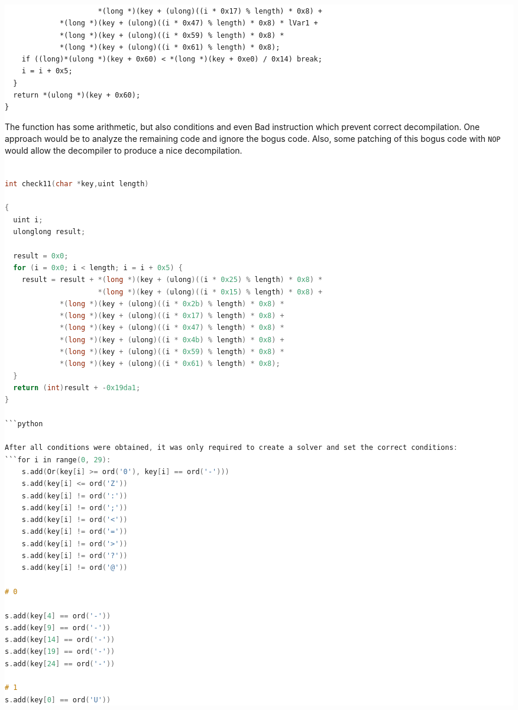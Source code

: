 ```
                      *(long *)(key + (ulong)((i * 0x17) % length) * 0x8) +
             *(long *)(key + (ulong)((i * 0x47) % length) * 0x8) * lVar1 +
             *(long *)(key + (ulong)((i * 0x59) % length) * 0x8) *
             *(long *)(key + (ulong)((i * 0x61) % length) * 0x8);
    if ((long)*(ulong *)(key + 0x60) < *(long *)(key + 0xe0) / 0x14) break;
    i = i + 0x5;
  }
  return *(ulong *)(key + 0x60);
}

```

The function has some arithmetic, but also conditions and even Bad instruction which prevent correct decompilation. One approach would be to analyze the remaining code and ignore the bogus code. Also, some patching of this bogus code with `NOP` would allow the decompiler to produce a nice decompilation.

```c

int check11(char *key,uint length)

{
  uint i;
  ulonglong result;
  
  result = 0x0;
  for (i = 0x0; i < length; i = i + 0x5) {
    result = result + *(long *)(key + (ulong)((i * 0x25) % length) * 0x8) *
                      *(long *)(key + (ulong)((i * 0x15) % length) * 0x8) +
             *(long *)(key + (ulong)((i * 0x2b) % length) * 0x8) *
             *(long *)(key + (ulong)((i * 0x17) % length) * 0x8) +
             *(long *)(key + (ulong)((i * 0x47) % length) * 0x8) *
             *(long *)(key + (ulong)((i * 0x4b) % length) * 0x8) +
             *(long *)(key + (ulong)((i * 0x59) % length) * 0x8) *
             *(long *)(key + (ulong)((i * 0x61) % length) * 0x8);
  }
  return (int)result + -0x19da1;
}

```python

After all conditions were obtained, it was only required to create a solver and set the correct conditions:
```for i in range(0, 29):
    s.add(Or(key[i] >= ord('0'), key[i] == ord('-')))
    s.add(key[i] <= ord('Z'))
    s.add(key[i] != ord(':'))
    s.add(key[i] != ord(';'))
    s.add(key[i] != ord('<'))
    s.add(key[i] != ord('='))
    s.add(key[i] != ord('>'))
    s.add(key[i] != ord('?'))
    s.add(key[i] != ord('@'))

# 0

s.add(key[4] == ord('-'))
s.add(key[9] == ord('-'))
s.add(key[14] == ord('-'))
s.add(key[19] == ord('-'))
s.add(key[24] == ord('-'))

# 1
s.add(key[0] == ord('U'))
```